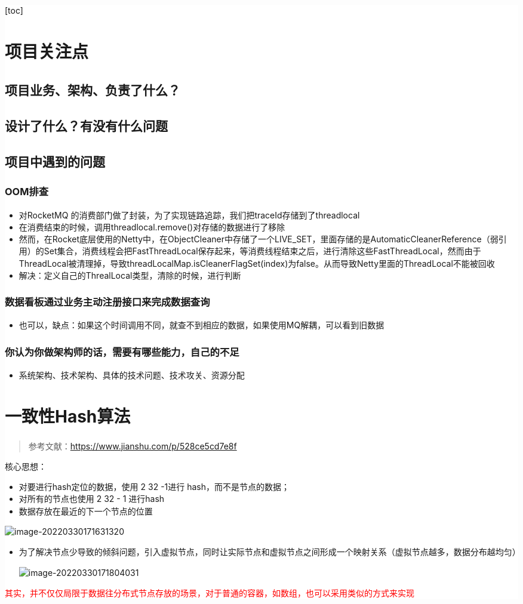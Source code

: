 [toc]

# 项目关注点

## 项目业务、架构、负责了什么？



## 设计了什么？有没有什么问题



## 项目中遇到的问题

### OOM排查

- 对RocketMQ 的消费部门做了封装，为了实现链路追踪，我们把traceId存储到了threadlocal
- 在消费结束的时候，调用threadlocal.remove()对存储的数据进行了移除
- 然而，在Rocket底层使用的Netty中，在ObjectCleaner中存储了一个LIVE_SET，里面存储的是AutomaticCleanerReference（弱引用）的Set集合，消费线程会把FastThreadLocal保存起来，等消费线程结束之后，进行清除这些FastThreadLocal，然而由于ThreadLocal被清理掉，导致threadLocalMap.isCleanerFlagSet(index)为false。从而导致Netty里面的ThreadLocal不能被回收
- 解决：定义自己的ThrealLocal类型，清除的时候，进行判断



### 数据看板通过业务主动注册接口来完成数据查询

- 也可以，缺点：如果这个时间调用不同，就查不到相应的数据，如果使用MQ解耦，可以看到旧数据



### 你认为你做架构师的话，需要有哪些能力，自己的不足

- 系统架构、技术架构、具体的技术问题、技术攻关、资源分配



# 一致性Hash算法

> 参考文献：https://www.jianshu.com/p/528ce5cd7e8f

核心思想：

- 对要进行hash定位的数据，使用 2 32 -1进行 hash，而不是节点的数据；
- 对所有的节点也使用 2 32 - 1 进行hash
- 数据存放在最近的下一个节点的位置

 ![image-20220330171631320](https://gitee.com/firewolf/allinone/raw/master/images/image-20220330171631320.png)

- 为了解决节点少导致的倾斜问题，引入虚拟节点，同时让实际节点和虚拟节点之间形成一个映射关系（虚拟节点越多，数据分布越均匀）

   ![image-20220330171804031](https://gitee.com/firewolf/allinone/raw/master/images/image-20220330171804031.png)

<font color=red>其实，并不仅仅局限于数据往分布式节点存放的场景，对于普通的容器，如数组，也可以采用类似的方式来实现</font>
